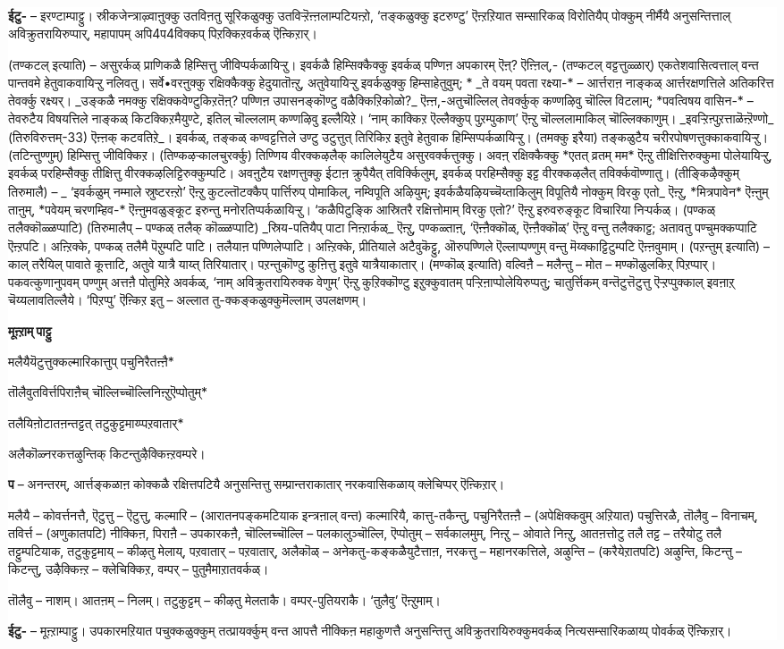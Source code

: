 **ईटु-** – इरण्टाम्पाट्टु। स्रीकजेन्त्राऴ्वाऩुक्कु उतविऩतु सूरिकळुक्कु उतविऱ्ऱॆऩ्ऩलाम्पटियऩ्ऱो, ‘तङ्कळुक्कु इटरुण्टु’ ऎऩ्ऱऱियात सम्सारिकळ् विरोतियैप् पोक्कुम् नीर्मैयै अनुसन्तित्ताल् अविक्रुतरायिरुप्पार्, महापापम् अपि4प4विक्कप् पिऱक्किऱवर्कळ् ऎऩ्किऱार्।

(तण्कटल् इत्याति) – असुरर्कळ् प्राणिकळै हिम्सित्तु जीविप्पर्कळायिऱ्ऱु। इवर्कळै हिम्सिक्कैक्कु इवर्कळ् पण्णिऩ अपकारम् ऎऩ्? ऎऩ्ऩिल्,- (तण्कटल् वट्टत्तुळ्ळार्) एकतेशवासित्वत्ताल् वन्त पान्तवमे हेतुवाकवायिऱ्ऱु नलिवतु। सर्वे•वरऩुक्कु रक्षिक्कैक्कु हेदुयातॊऩ्ऱु, अतुवेयायिऱ्ऱु इवर्कळुक्कु हिम्साहेतुवुम्; \* \_ते वयम् पवता रक्ष्या-\* – आर्त्तराऩ नाङ्कळ् आर्त्तरक्षणत्तिले अतिकरित्त तेवर्क्कु रक्ष्यर्। \_उङ्कळै नमक्कु रक्षिक्कवेण्टुकिऱतॆऩ्? पण्णिऩ उपासनङ्कॊण्टु वळैक्किऱिकोळो?\_ ऎऩ्ऩ,-अतुचॊल्लिल् तेवर्क्कुक् कण्णऴिवु चॊल्लि विटलाम्; \*पवत्विषय वासिन-\* – तेवरुटैय विषयत्तिले नाङ्कळ् किटक्किऱमैयुण्टे, इतिल् चॊल्ललाम् कण्णऴिवु इल्लैयिऱे। ‘नाम् काक्किऱ ऎल्लैक्कुप् पुऱम्पुकाण्’ ऎऩ्ऱु चॊल्ललामाकिल् चॊल्लिक्काणुम्।
\_इवऱ्ऱिऩ्पुऱत्ताळॆऩ्ऱॆण्णो\_ (तिरुविरुत्तम्-33) ऎऩ्ऩक् कटवतिऱे\_। इवर्कळ्, तङ्कळ् कण्वट्टत्तिले उण्टु उटुत्तुत् तिरिकिऱ इतुवे हेतुवाक हिम्सिप्पर्कळायिऱ्ऱु। (तमक्कु इरैया) तङ्कळुटैय चरीरपोषणत्तुक्काकवायिऱ्ऱु। (तटिन्तुण्णुम्) हिम्सित्तु जीविक्किऱ। (तिण्कऴऱ्कालचुरर्क्कु) तिण्णिय वीरक्कऴलैक् कालिलेयुटैय असुरवर्क्कत्तुक्कु। अवऩ् रक्षिक्कैक्कु \*एतत् व्रतम् मम\* ऎऩ्ऱु तीक्षित्तिरुक्कुमा पोलेयायिऱ्ऱु, इवर्कळ् परहिम्सैक्कु तीक्षित्तु वीरक्कऴलिट्टिरुक्कुम्पटि। अवऩुटैय रक्षणत्तुक्कु ईटाऩ क्रुपैयैत् तविर्क्किलुम्, इवर्कळ् परहिम्सैक्कु इट्ट वीरक्कऴलैत् तविर्क्कवॊण्णातु। (तीङ्किऴैक्कुम् तिरुमालै) – \_ ‘इवर्कळुम् नम्माले स्रुष्टरऩ्ऱो’ ऎऩ्ऱु कुटल्तॊटक्कैप् पार्त्तिरुप् पोमाकिल्, नम्विपूति अऴियुम्; इवर्कळैयऴियच्चॆय्ताकिलुम् विपूतियै नोक्कुम् विरकु एतो\_ ऎऩ्ऱु, \*मित्रपावेन\* ऎऩ्ऩुम् ताऩुम्, \*पवेयम् चरणम्हिव-\* ऎऩ्ऩुमवळुङ्कूट इरुन्तु मनोरतिप्पर्कळायिऱ्ऱु। ‘कळैपिटुङ्कि आस्रितरै रक्षित्तोमाम् विरकु एतो?’ ऎऩ्ऱु इरुवरुङ्कूट विचारिया निऱ्पर्कळ्। (पण्कळ् तलैक्कॊळ्ळप्पाटि) (तिरुमालैप् – पण्कळ् तलैक् कॊळ्ळप्पाटि) \_स्रिय-पतियैप् पाटा निऩ्ऱार्कळ्\_ ऎऩ्ऱु, पण्कळ्ताऩ्, ‘ऎऩ्ऩैक्कॊळ्, ऎऩ्ऩैक्कॊळ्’ ऎऩ्ऱु वन्तु तलैक्काट्ट; अतावतु पण्चुमक्कप्पाटि ऎऩ्ऱपटि। अऩ्ऱिक्के, पण्कळ् तलैमै पॆऱुम्पटि पाटि। तलैयाऩ पण्णिलेप्पाटि। अऩ्ऱिक्के, प्रीतियाले अटैवुकॆट्टु, ऒरुपण्णिले ऎल्लाप्पण्णुम् वन्तु मॆय्क्काट्टिटुम्पटि ऎऩ्ऩवुमाम्। (पऱन्तुम् इत्याति) – काल् तरैयिल् पावाते कूत्ताटि, अतुवे यात्रै याय्त् तिरियातार्। पऱन्तुकॊण्टु कुऩित्तु इतुवे यात्रैयाकातार्। (मण्कॊळ् इत्याति) वल्विऩै – मलैन्तु – मोत – मण्कॊळुलकिऱ् पिऱप्पार्। पकवत्कुणानुपवम् पण्णुम् अत्तऩै पोतुमिऱे अवर्कळ्, ‘नाम् अविक्रुतरायिरुक्क वेणुम्’ ऎऩ्ऱु कुऱिक्कॊण्टु इऱुक्कुवातम् पऱ्ऱिऩाप्पोलेयिरुप्पतु; चातुर्त्तिकम् वन्तॆटुत्तॆटुत्तु ऎऱ्ऱप्पुक्काल् इवऩाऱ् चॆय्यलावतिल्लैये। ‘पिऱप्पु’ ऎऩ्किऱ इतु – अल्लात तु-क्कङ्कळुक्कुमॆल्लाम् उपलक्षणम्।

**मूऩ्ऱाम् पाट्टु**

मलैयैयॆटुत्तुक्कल्मारिकात्तुप् पचुनिरैतऩ्ऩै\*

तॊलैवुतविर्त्तपिराऩैच् चॊल्लिच्चॊल्लिनिऩ्ऱुऎप्पोतुम्\*

तलैयिऩोटातऩन्तट्टत् तटुकुट्टमाय्प्पऱवातार्\*

अलैकॊळ्नरकत्तऴुन्तिक् किटन्तुऴैक्किऩ्ऱवम्परे।

**प** – अनन्तरम्, आर्त्तङ्कळाऩ कोक्कळै रक्षित्तपटियै अनुसन्तित्तु सम्प्रान्तराकातार् नरकवासिकळाय् क्लेचिप्पर् ऎऩ्किऱार्।

मलैयै – कोवर्त्तनत्तै, ऎटुत्तु – ऎटुत्तु, कल्मारि – (आरातनपङ्कमटियाक इन्त्रऩाल् वन्त) कल्मारियै, कात्तु-तकैन्तु, पचुनिरैतऩ्ऩै – (अपेक्षिक्कवुम् अऱियात) पचुत्तिरळै, तॊलैवु – विनाचम्, तविर्त्त – (अणुकातपटि) नीक्किऩ, पिराऩै – उपकारकऩै, चॊल्लिच्चॊल्लि – पलकालुञ्चॊल्लि, ऎप्पोतुम् – सर्वकालमुम्, निऩ्ऱु – ओवाते निऩ्ऱु, आतऩत्तोटु तलै तट्ट – तरैयोटु तलै तट्टुम्पटियाक, तटुकुट्टमाय् – कीऴतु मेलाय्, पऱवातार् – पऱवातार्, अलैकॊळ् – अनेकतु-कङ्कळैयुटैत्ताऩ, नरकत्तु – महानरकत्तिले, अऴुन्ति – (करैयेऱातपटि) अऴुन्ति, किटन्तु – किटन्तु, उऴैक्किऩ्ऱ – क्लेचिक्किऱ, वम्पर् – पुतुमैमाऱातवर्कळ्।

तॊलैवु – नाशम्। आतऩम् – निलम्। तटुकुट्टम् – कीऴतु मेलताकै। वम्पर्-पुतियराकै।
‘तुलैवु’ ऎऩ्ऱुमाम्।

**ईटु-** – मूऩ्ऱाम्पाट्टु। उपकारमऱियात पचुक्कळुक्कुम् तत्प्रायर्क्कुम् वन्त आपत्तै नीक्किऩ महाकुणत्तै अनुसन्तित्तु अविक्रुतरायिरुक्कुमवर्कळ् नित्यसम्सारिकळाय्प् पोवर्कळ् ऎऩ्किऱार्।
